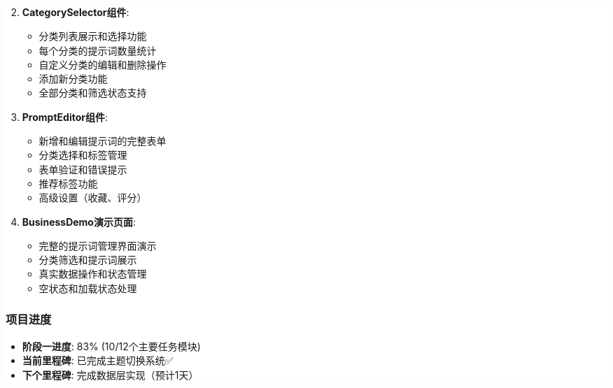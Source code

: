 2. **CategorySelector组件**:
   - 分类列表展示和选择功能
   - 每个分类的提示词数量统计
   - 自定义分类的编辑和删除操作
   - 添加新分类功能
   - 全部分类和筛选状态支持

3. **PromptEditor组件**:
   - 新增和编辑提示词的完整表单
   - 分类选择和标签管理
   - 表单验证和错误提示
   - 推荐标签功能
   - 高级设置（收藏、评分）

4. **BusinessDemo演示页面**:
   - 完整的提示词管理界面演示
   - 分类筛选和提示词展示
   - 真实数据操作和状态管理
   - 空状态和加载状态处理

### 项目进度
- **阶段一进度**: 83% (10/12个主要任务模块)
- **当前里程碑**: 已完成主题切换系统✅
- **下个里程碑**: 完成数据层实现（预计1天） 
